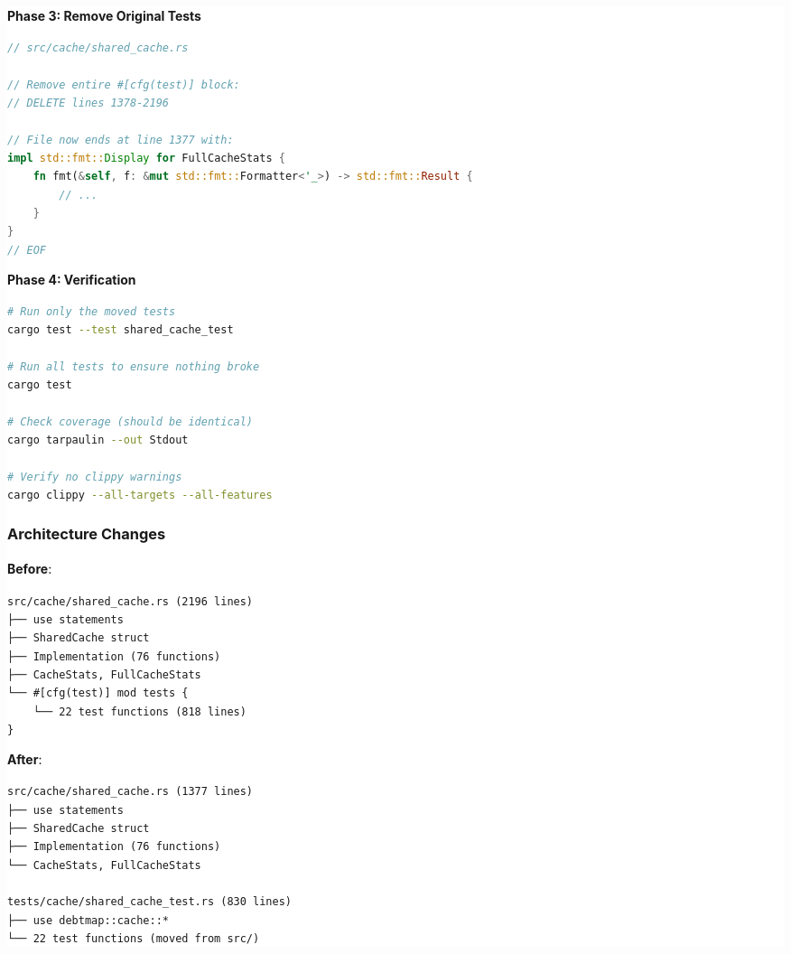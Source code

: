 **Phase 3: Remove Original Tests**

```rust
// src/cache/shared_cache.rs

// Remove entire #[cfg(test)] block:
// DELETE lines 1378-2196

// File now ends at line 1377 with:
impl std::fmt::Display for FullCacheStats {
    fn fmt(&self, f: &mut std::fmt::Formatter<'_>) -> std::fmt::Result {
        // ...
    }
}
// EOF
```

**Phase 4: Verification**

```bash
# Run only the moved tests
cargo test --test shared_cache_test

# Run all tests to ensure nothing broke
cargo test

# Check coverage (should be identical)
cargo tarpaulin --out Stdout

# Verify no clippy warnings
cargo clippy --all-targets --all-features
```

### Architecture Changes

**Before**:
```
src/cache/shared_cache.rs (2196 lines)
├── use statements
├── SharedCache struct
├── Implementation (76 functions)
├── CacheStats, FullCacheStats
└── #[cfg(test)] mod tests {
    └── 22 test functions (818 lines)
}
```

**After**:
```
src/cache/shared_cache.rs (1377 lines)
├── use statements
├── SharedCache struct
├── Implementation (76 functions)
└── CacheStats, FullCacheStats

tests/cache/shared_cache_test.rs (830 lines)
├── use debtmap::cache::*
└── 22 test functions (moved from src/)
```
